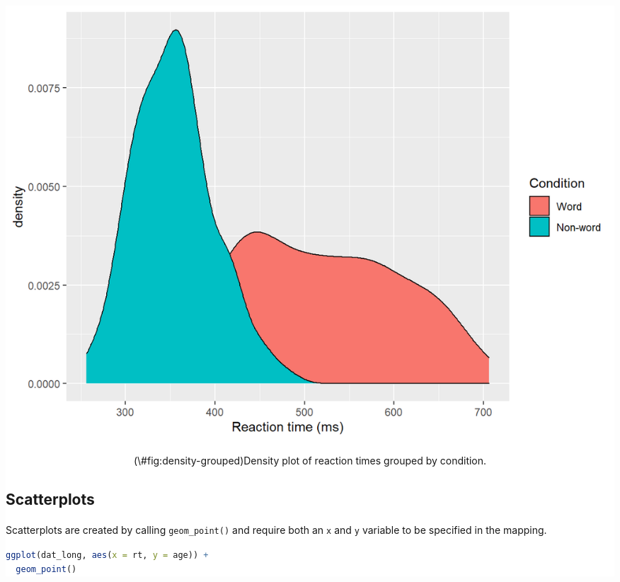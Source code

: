 <div class="figure" style="text-align: center">
<img src="03-ch3_files/figure-html/density-grouped-1.png" alt="Density plot of reaction times grouped by condition." width="100%" />
<p class="caption">(\#fig:density-grouped)Density plot of reaction times grouped by condition.</p>
</div>

## Scatterplots

Scatterplots are created by calling `geom_point()` and require both an `x` and `y` variable to be specified in the mapping.


```r
ggplot(dat_long, aes(x = rt, y = age)) +
  geom_point()
```

<div class="figure" style="text-align: center">